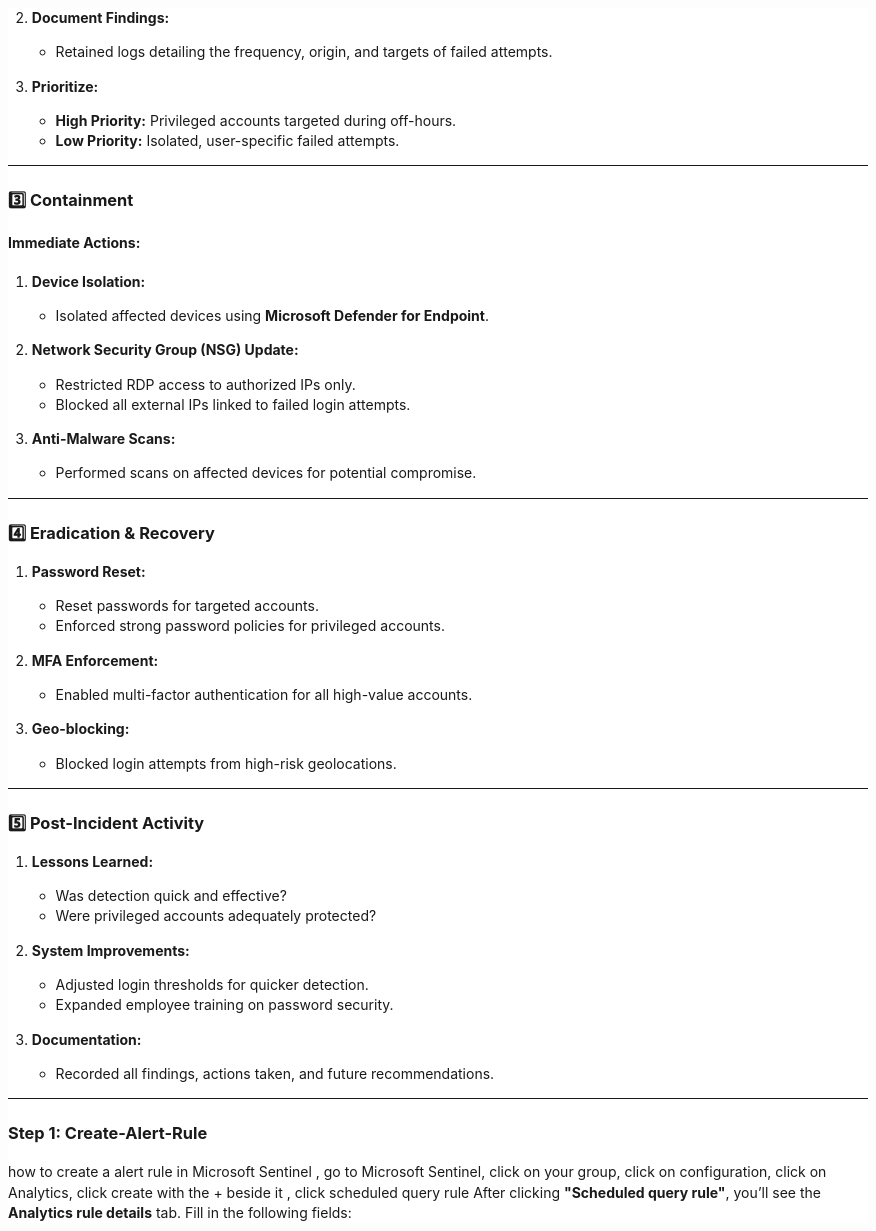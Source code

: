 2. **Document Findings:**
   - Retained logs detailing the frequency, origin, and targets of failed attempts.

3. **Prioritize:**
   - **High Priority:** Privileged accounts targeted during off-hours.
   - **Low Priority:** Isolated, user-specific failed attempts.

---

### 3️⃣ Containment
#### Immediate Actions:
1. **Device Isolation:**
   - Isolated affected devices using **Microsoft Defender for Endpoint**.

2. **Network Security Group (NSG) Update:**
   - Restricted RDP access to authorized IPs only.
   - Blocked all external IPs linked to failed login attempts.

3. **Anti-Malware Scans:**
   - Performed scans on affected devices for potential compromise.

---

### 4️⃣ Eradication & Recovery
1. **Password Reset:**
   - Reset passwords for targeted accounts.
   - Enforced strong password policies for privileged accounts.

2. **MFA Enforcement:**
   - Enabled multi-factor authentication for all high-value accounts.

3. **Geo-blocking:**
   - Blocked login attempts from high-risk geolocations.

---

### 5️⃣ Post-Incident Activity
1. **Lessons Learned:**
   - Was detection quick and effective?
   - Were privileged accounts adequately protected?

2. **System Improvements:**
   - Adjusted login thresholds for quicker detection.
   - Expanded employee training on password security.

3. **Documentation:**
   - Recorded all findings, actions taken, and future recommendations.
---

### **Step 1: Create-Alert-Rule** 
how to create a alert rule in Microsoft Sentinel , go to Microsoft Sentinel, click on your group, click on configuration, click on Analytics, click create with the + beside it , click scheduled query rule
After clicking **"Scheduled query rule"**, you’ll see the **Analytics rule details** tab. Fill in the following fields:
